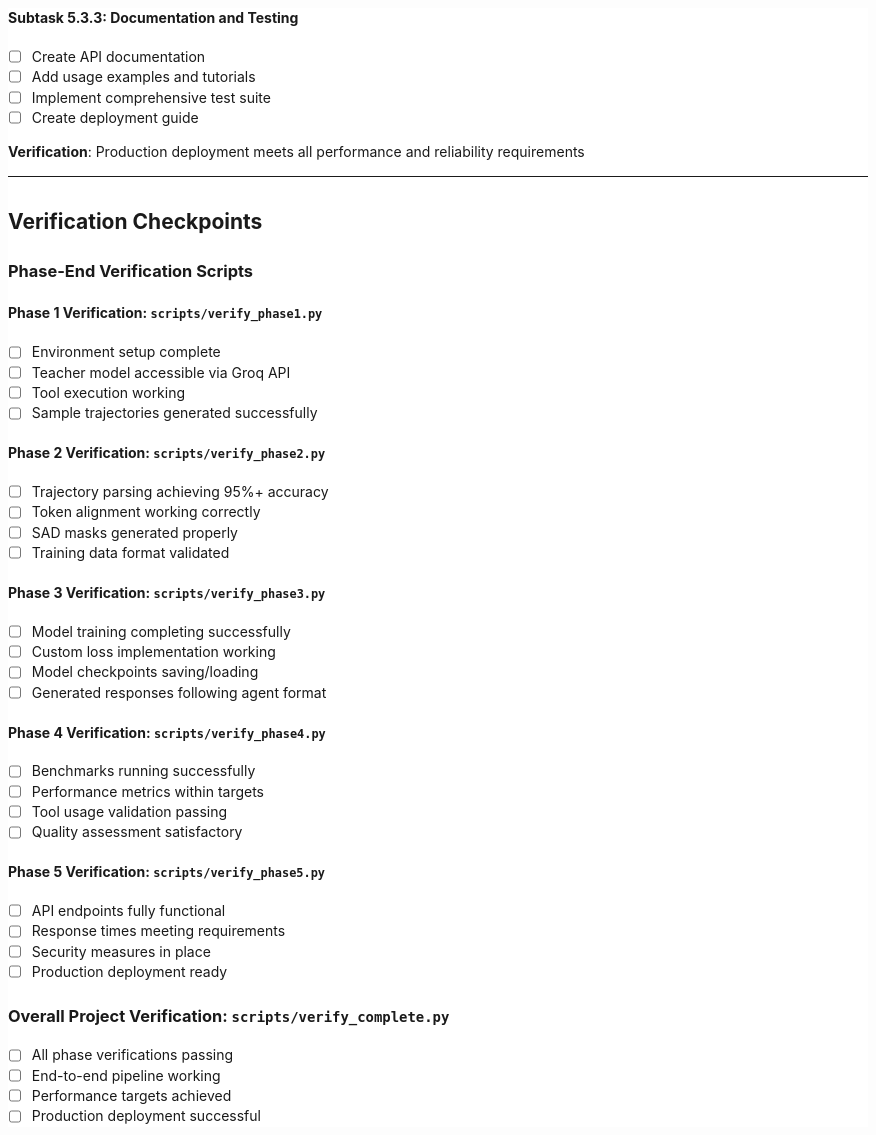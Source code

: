 #### Subtask 5.3.3: Documentation and Testing
- [ ] Create API documentation
- [ ] Add usage examples and tutorials
- [ ] Implement comprehensive test suite
- [ ] Create deployment guide

**Verification**: Production deployment meets all performance and reliability requirements

---

## Verification Checkpoints

### Phase-End Verification Scripts

#### Phase 1 Verification: `scripts/verify_phase1.py`
- [ ] Environment setup complete
- [ ] Teacher model accessible via Groq API
- [ ] Tool execution working
- [ ] Sample trajectories generated successfully

#### Phase 2 Verification: `scripts/verify_phase2.py`
- [ ] Trajectory parsing achieving 95%+ accuracy
- [ ] Token alignment working correctly
- [ ] SAD masks generated properly
- [ ] Training data format validated

#### Phase 3 Verification: `scripts/verify_phase3.py`
- [ ] Model training completing successfully
- [ ] Custom loss implementation working
- [ ] Model checkpoints saving/loading
- [ ] Generated responses following agent format

#### Phase 4 Verification: `scripts/verify_phase4.py`
- [ ] Benchmarks running successfully
- [ ] Performance metrics within targets
- [ ] Tool usage validation passing
- [ ] Quality assessment satisfactory

#### Phase 5 Verification: `scripts/verify_phase5.py`
- [ ] API endpoints fully functional
- [ ] Response times meeting requirements
- [ ] Security measures in place
- [ ] Production deployment ready

### Overall Project Verification: `scripts/verify_complete.py`
- [ ] All phase verifications passing
- [ ] End-to-end pipeline working
- [ ] Performance targets achieved
- [ ] Production deployment successful

